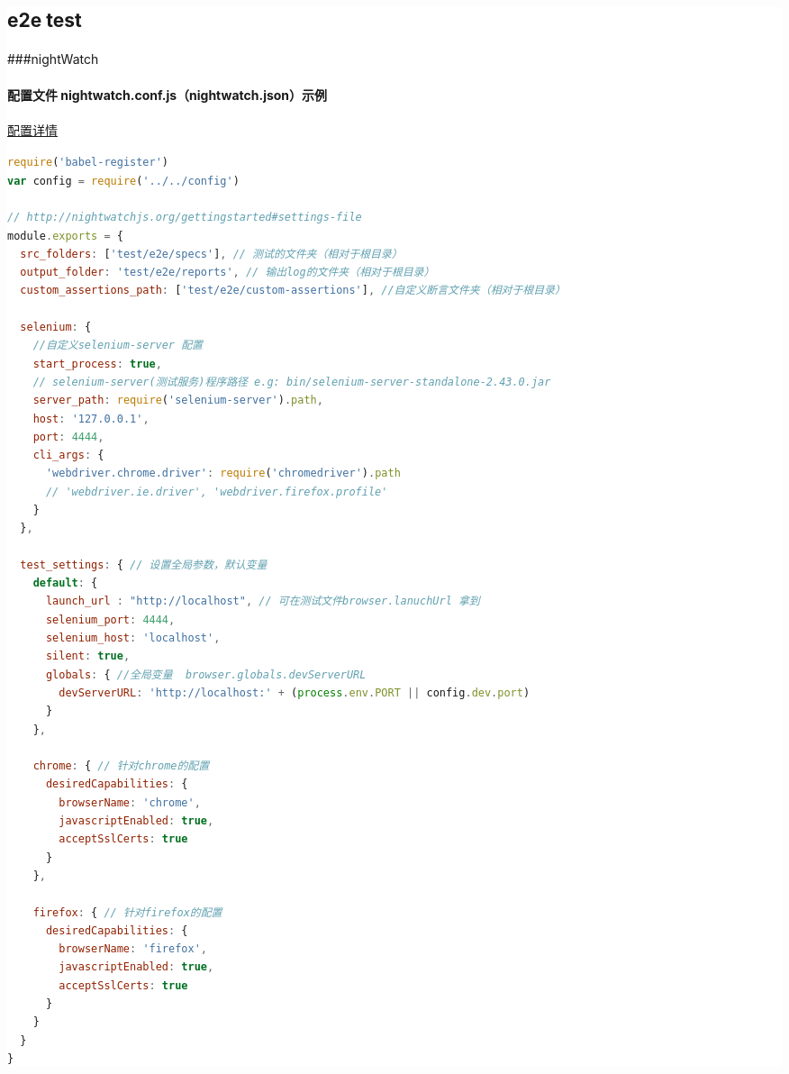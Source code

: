 
## e2e test

###nightWatch



#### 配置文件 nightwatch.conf.js（nightwatch.json）示例

[配置详情](http://nightwatchjs.org/gettingstarted#settings-file)

```js
require('babel-register')
var config = require('../../config')

// http://nightwatchjs.org/gettingstarted#settings-file
module.exports = {
  src_folders: ['test/e2e/specs'], // 测试的文件夹（相对于根目录）
  output_folder: 'test/e2e/reports', // 输出log的文件夹（相对于根目录）
  custom_assertions_path: ['test/e2e/custom-assertions'], //自定义断言文件夹（相对于根目录）

  selenium: {
    //自定义selenium-server 配置
    start_process: true, 
    // selenium-server(测试服务)程序路径 e.g: bin/selenium-server-standalone-2.43.0.jar
    server_path: require('selenium-server').path, 
    host: '127.0.0.1',
    port: 4444,
    cli_args: {
      'webdriver.chrome.driver': require('chromedriver').path
      // 'webdriver.ie.driver', 'webdriver.firefox.profile'
    }
  },

  test_settings: { // 设置全局参数，默认变量
    default: {
      launch_url : "http://localhost", // 可在测试文件browser.lanuchUrl 拿到
      selenium_port: 4444,
      selenium_host: 'localhost',
      silent: true,
      globals: { //全局变量  browser.globals.devServerURL
        devServerURL: 'http://localhost:' + (process.env.PORT || config.dev.port)
      }
    },

    chrome: { // 针对chrome的配置
      desiredCapabilities: {
        browserName: 'chrome',
        javascriptEnabled: true,
        acceptSslCerts: true
      }
    },

    firefox: { // 针对firefox的配置
      desiredCapabilities: {
        browserName: 'firefox', 
        javascriptEnabled: true,
        acceptSslCerts: true
      }
    }
  }
}

```
